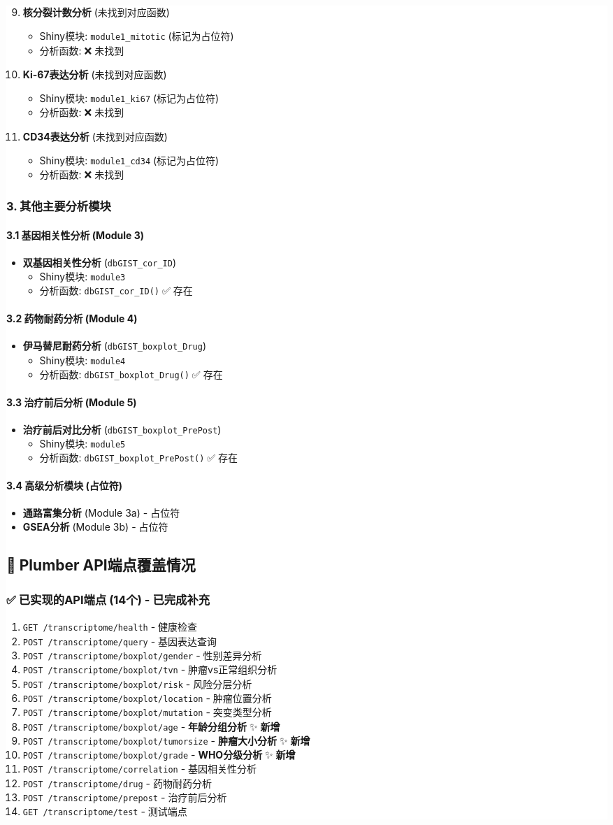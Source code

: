 9. **核分裂计数分析** (未找到对应函数)
   - Shiny模块: `module1_mitotic` (标记为占位符)
   - 分析函数: ❌ 未找到

10. **Ki-67表达分析** (未找到对应函数)
    - Shiny模块: `module1_ki67` (标记为占位符)
    - 分析函数: ❌ 未找到

11. **CD34表达分析** (未找到对应函数)
    - Shiny模块: `module1_cd34` (标记为占位符)
    - 分析函数: ❌ 未找到

### 3. 其他主要分析模块

#### 3.1 基因相关性分析 (Module 3)
- **双基因相关性分析** (`dbGIST_cor_ID`)
  - Shiny模块: `module3`
  - 分析函数: `dbGIST_cor_ID()` ✅ 存在

#### 3.2 药物耐药分析 (Module 4)
- **伊马替尼耐药分析** (`dbGIST_boxplot_Drug`)
  - Shiny模块: `module4`
  - 分析函数: `dbGIST_boxplot_Drug()` ✅ 存在

#### 3.3 治疗前后分析 (Module 5)
- **治疗前后对比分析** (`dbGIST_boxplot_PrePost`)
  - Shiny模块: `module5`
  - 分析函数: `dbGIST_boxplot_PrePost()` ✅ 存在

#### 3.4 高级分析模块 (占位符)
- **通路富集分析** (Module 3a) - 占位符
- **GSEA分析** (Module 3b) - 占位符

## 🔌 Plumber API端点覆盖情况

### ✅ 已实现的API端点 (14个) - **已完成补充**

1. `GET /transcriptome/health` - 健康检查
2. `POST /transcriptome/query` - 基因表达查询
3. `POST /transcriptome/boxplot/gender` - 性别差异分析
4. `POST /transcriptome/boxplot/tvn` - 肿瘤vs正常组织分析
5. `POST /transcriptome/boxplot/risk` - 风险分层分析
6. `POST /transcriptome/boxplot/location` - 肿瘤位置分析
7. `POST /transcriptome/boxplot/mutation` - 突变类型分析
8. `POST /transcriptome/boxplot/age` - **年龄分组分析** ✨ **新增**
9. `POST /transcriptome/boxplot/tumorsize` - **肿瘤大小分析** ✨ **新增**
10. `POST /transcriptome/boxplot/grade` - **WHO分级分析** ✨ **新增**
11. `POST /transcriptome/correlation` - 基因相关性分析
12. `POST /transcriptome/drug` - 药物耐药分析
13. `POST /transcriptome/prepost` - 治疗前后分析
14. `GET /transcriptome/test` - 测试端点
